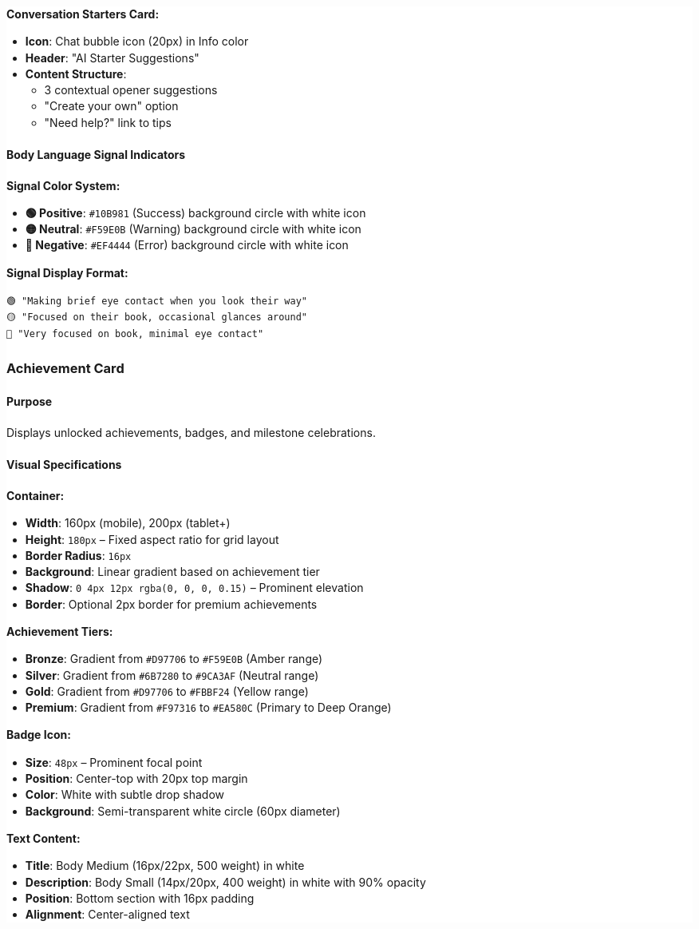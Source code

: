 **Conversation Starters Card:**
- **Icon**: Chat bubble icon (20px) in Info color
- **Header**: "AI Starter Suggestions"
- **Content Structure**:
  - 3 contextual opener suggestions
  - "Create your own" option
  - "Need help?" link to tips

#### Body Language Signal Indicators

**Signal Color System:**
- **🟢 Positive**: `#10B981` (Success) background circle with white icon
- **🟡 Neutral**: `#F59E0B` (Warning) background circle with white icon  
- **🔴 Negative**: `#EF4444` (Error) background circle with white icon

**Signal Display Format:**
```
🟢 "Making brief eye contact when you look their way"
🟡 "Focused on their book, occasional glances around"
🔴 "Very focused on book, minimal eye contact"
```

### Achievement Card

#### Purpose
Displays unlocked achievements, badges, and milestone celebrations.

#### Visual Specifications

**Container:**
- **Width**: 160px (mobile), 200px (tablet+)
- **Height**: `180px` – Fixed aspect ratio for grid layout
- **Border Radius**: `16px`
- **Background**: Linear gradient based on achievement tier
- **Shadow**: `0 4px 12px rgba(0, 0, 0, 0.15)` – Prominent elevation
- **Border**: Optional 2px border for premium achievements

**Achievement Tiers:**
- **Bronze**: Gradient from `#D97706` to `#F59E0B` (Amber range)
- **Silver**: Gradient from `#6B7280` to `#9CA3AF` (Neutral range)  
- **Gold**: Gradient from `#D97706` to `#FBBF24` (Yellow range)
- **Premium**: Gradient from `#F97316` to `#EA580C` (Primary to Deep Orange)

**Badge Icon:**
- **Size**: `48px` – Prominent focal point
- **Position**: Center-top with 20px top margin
- **Color**: White with subtle drop shadow
- **Background**: Semi-transparent white circle (60px diameter)

**Text Content:**
- **Title**: Body Medium (16px/22px, 500 weight) in white
- **Description**: Body Small (14px/20px, 400 weight) in white with 90% opacity
- **Position**: Bottom section with 16px padding
- **Alignment**: Center-aligned text
